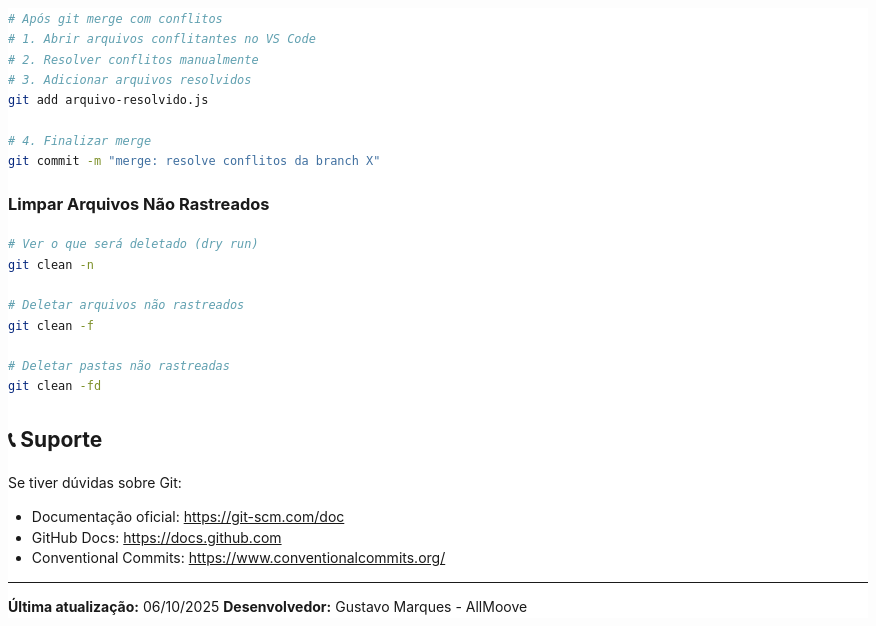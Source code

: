 ```bash
# Após git merge com conflitos
# 1. Abrir arquivos conflitantes no VS Code
# 2. Resolver conflitos manualmente
# 3. Adicionar arquivos resolvidos
git add arquivo-resolvido.js

# 4. Finalizar merge
git commit -m "merge: resolve conflitos da branch X"
```

### Limpar Arquivos Não Rastreados

```bash
# Ver o que será deletado (dry run)
git clean -n

# Deletar arquivos não rastreados
git clean -f

# Deletar pastas não rastreadas
git clean -fd
```

## 📞 Suporte

Se tiver dúvidas sobre Git:
- Documentação oficial: https://git-scm.com/doc
- GitHub Docs: https://docs.github.com
- Conventional Commits: https://www.conventionalcommits.org/

---

**Última atualização:** 06/10/2025
**Desenvolvedor:** Gustavo Marques - AllMoove
